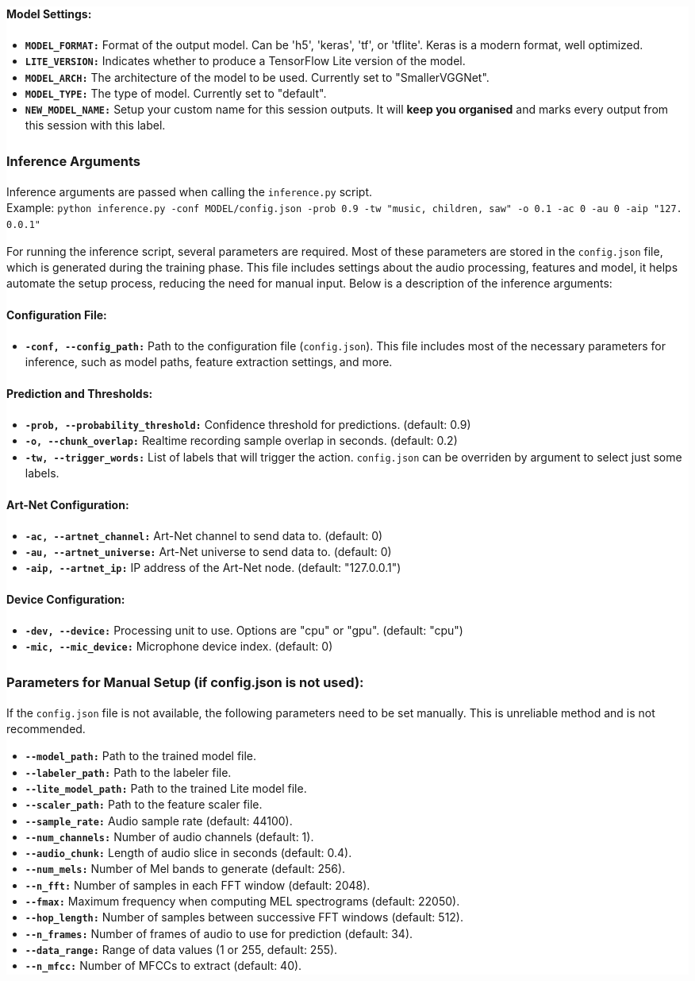 #### Model Settings:
- **`MODEL_FORMAT:`** Format of the output model. Can be 'h5', 'keras', 'tf', or 'tflite'. Keras is a modern format, well optimized.
- **`LITE_VERSION:`** Indicates whether to produce a TensorFlow Lite version of the model.
- **`MODEL_ARCH:`** The architecture of the model to be used. Currently set to "SmallerVGGNet".
- **`MODEL_TYPE:`** The type of model. Currently set to "default".
- **`NEW_MODEL_NAME:`** Setup your custom name for this session outputs. It will <b>keep you organised</b> and marks every output from this session with this label.

### Inference Arguments

Inference arguments are passed when calling the `inference.py` script. 
<br>Example: `python inference.py -conf MODEL/config.json -prob 0.9 -tw "music, children, saw" -o 0.1 -ac 0 -au 0 -aip "127.0.0.1"`

For running the inference script, several parameters are required. Most of these parameters are stored in the `config.json` file, which is generated during the training phase. This file includes settings about the audio processing, features and model, it helps automate the setup process, reducing the need for manual input. Below is a description of the inference arguments:

#### Configuration File:
- **`-conf, --config_path:`** Path to the configuration file (`config.json`). This file includes most of the necessary parameters for inference, such as model paths, feature extraction settings, and more.
  
#### Prediction and Thresholds:
- **`-prob, --probability_threshold:`** Confidence threshold for predictions. (default: 0.9)
- **`-o, --chunk_overlap:`** Realtime recording sample overlap in seconds. (default: 0.2)
- **`-tw, --trigger_words:`** List of labels that will trigger the action. `config.json` can be overriden by argument to select just some labels.

#### Art-Net Configuration:
- **`-ac, --artnet_channel:`** Art-Net channel to send data to. (default: 0)
- **`-au, --artnet_universe:`** Art-Net universe to send data to. (default: 0)
- **`-aip, --artnet_ip:`** IP address of the Art-Net node. (default: "127.0.0.1")

#### Device Configuration:
- **`-dev, --device:`** Processing unit to use. Options are "cpu" or "gpu". (default: "cpu")
- **`-mic, --mic_device:`** Microphone device index. (default: 0)

### Parameters for Manual Setup (if config.json is not used):
If the `config.json` file is not available, the following parameters need to be set manually. This is unreliable method and is not recommended.

- **`--model_path:`** Path to the trained model file.
- **`--labeler_path:`** Path to the labeler file.
- **`--lite_model_path:`** Path to the trained Lite model file. 
- **`--scaler_path:`** Path to the feature scaler file.
- **`--sample_rate:`** Audio sample rate (default: 44100).
- **`--num_channels:`** Number of audio channels (default: 1).
- **`--audio_chunk:`** Length of audio slice in seconds (default: 0.4).
- **`--num_mels:`** Number of Mel bands to generate (default: 256).
- **`--n_fft:`** Number of samples in each FFT window (default: 2048).
- **`--fmax:`** Maximum frequency when computing MEL spectrograms (default: 22050).
- **`--hop_length:`** Number of samples between successive FFT windows (default: 512).
- **`--n_frames:`** Number of frames of audio to use for prediction (default: 34).
- **`--data_range:`** Range of data values (1 or 255, default: 255).
- **`--n_mfcc:`** Number of MFCCs to extract (default: 40).
